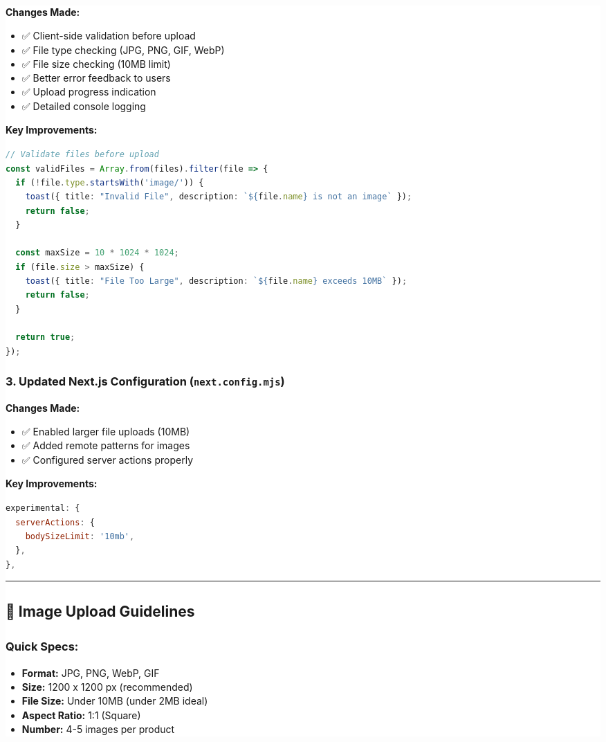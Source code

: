 **Changes Made:**
- ✅ Client-side validation before upload
- ✅ File type checking (JPG, PNG, GIF, WebP)
- ✅ File size checking (10MB limit)
- ✅ Better error feedback to users
- ✅ Upload progress indication
- ✅ Detailed console logging

**Key Improvements:**
```typescript
// Validate files before upload
const validFiles = Array.from(files).filter(file => {
  if (!file.type.startsWith('image/')) {
    toast({ title: "Invalid File", description: `${file.name} is not an image` });
    return false;
  }
  
  const maxSize = 10 * 1024 * 1024;
  if (file.size > maxSize) {
    toast({ title: "File Too Large", description: `${file.name} exceeds 10MB` });
    return false;
  }
  
  return true;
});
```

### 3. **Updated Next.js Configuration** (`next.config.mjs`)

**Changes Made:**
- ✅ Enabled larger file uploads (10MB)
- ✅ Added remote patterns for images
- ✅ Configured server actions properly

**Key Improvements:**
```javascript
experimental: {
  serverActions: {
    bodySizeLimit: '10mb',
  },
},
```

---

## 📸 Image Upload Guidelines

### **Quick Specs:**
- **Format:** JPG, PNG, WebP, GIF
- **Size:** 1200 x 1200 px (recommended)
- **File Size:** Under 10MB (under 2MB ideal)
- **Aspect Ratio:** 1:1 (Square)
- **Number:** 4-5 images per product
